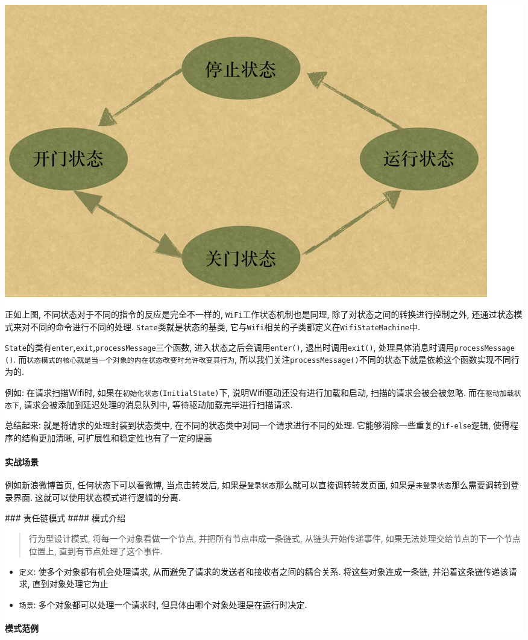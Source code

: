 ![](elevator_sequence.png)

正如上图, 不同状态对于不同的指令的反应是完全不一样的, `WiFi`工作状态机制也是同理, 除了对状态之间的转换进行控制之外, 还通过状态模式来对不同的命令进行不同的处理. `State`类就是状态的基类, 它与`Wifi`相关的子类都定义在`WifiStateMachine`中. 

`State`的类有`enter`,`exit`,`processMessage`三个函数, 进入状态之后会调用`enter()`, 退出时调用`exit()`, 处理具体消息时调用`processMessage()`. 而`状态模式的核心就是当一个对象的内在状态改变时允许改变其行为`, 所以我们关注`processMessage()`不同的状态下就是依赖这个函数实现不同行为的. 

例如: 在请求扫描Wifi时, 如果在`初始化状态(InitialState)`下, 说明Wifi驱动还没有进行加载和启动, 扫描的请求会被会被忽略.  而在`驱动加载状态下`, 请求会被添加到延迟处理的消息队列中, 等待驱动加载完毕进行扫描请求. 

总结起来: 就是将请求的处理封装到状态类中, 在不同的状态类中对同一个请求进行不同的处理. 它能够消除一些重复的`if-else`逻辑, 使得程序的结构更加清晰, 可扩展性和稳定性也有了一定的提高

#### 实战场景

例如新浪微博首页, 任何状态下可以看微博, 当点击转发后, 如果是`登录状态`那么就可以直接调转转发页面, 如果是`未登录状态`那么需要调转到登录界面. 这就可以使用状态模式进行逻辑的分离. 



  <a name="5"/>  
### 责任链模式

  <a name="6"/>  
#### 模式介绍

> 行为型设计模式, 将每一个对象看做一个节点, 并把所有节点串成一条链式, 从链头开始传递事件, 如果无法处理交给节点的下一个节点位置上, 直到有节点处理了这个事件. 

* `定义`: 使多个对象都有机会处理请求, 从而避免了请求的发送者和接收者之间的耦合关系. 将这些对象连成一条链, 并沿着这条链传递该请求, 直到对象处理它为止
* `场景`: 多个对象都可以处理一个请求时, 但具体由哪个对象处理是在运行时决定. 

  <a name="7"/>  
#### 模式范例
